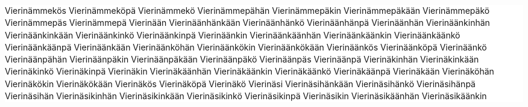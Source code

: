 Vierinämmekös
Vierinämmeköpä
Vierinämmekö
Vierinämmepähän
Vierinämmepäkin
Vierinämmepäkään
Vierinämmepäkö
Vierinämmepäs
Vierinämmepä
Vierinään
Vierinäänhänkään
Vierinäänhänkö
Vierinäänhänpä
Vierinäänhän
Vierinäänkinhän
Vierinäänkinkään
Vierinäänkinkö
Vierinäänkinpä
Vierinäänkin
Vierinäänkäänhän
Vierinäänkäänkin
Vierinäänkäänkö
Vierinäänkäänpä
Vierinäänkään
Vierinäänköhän
Vierinäänkökin
Vierinäänkökään
Vierinäänkös
Vierinäänköpä
Vierinäänkö
Vierinäänpähän
Vierinäänpäkin
Vierinäänpäkään
Vierinäänpäkö
Vierinäänpäs
Vierinäänpä
Vierinäkinhän
Vierinäkinkään
Vierinäkinkö
Vierinäkinpä
Vierinäkin
Vierinäkäänhän
Vierinäkäänkin
Vierinäkäänkö
Vierinäkäänpä
Vierinäkään
Vierinäköhän
Vierinäkökin
Vierinäkökään
Vierinäkös
Vierinäköpä
Vierinäkö
Vierinäsi
Vierinäsihänkään
Vierinäsihänkö
Vierinäsihänpä
Vierinäsihän
Vierinäsikinhän
Vierinäsikinkään
Vierinäsikinkö
Vierinäsikinpä
Vierinäsikin
Vierinäsikäänhän
Vierinäsikäänkin